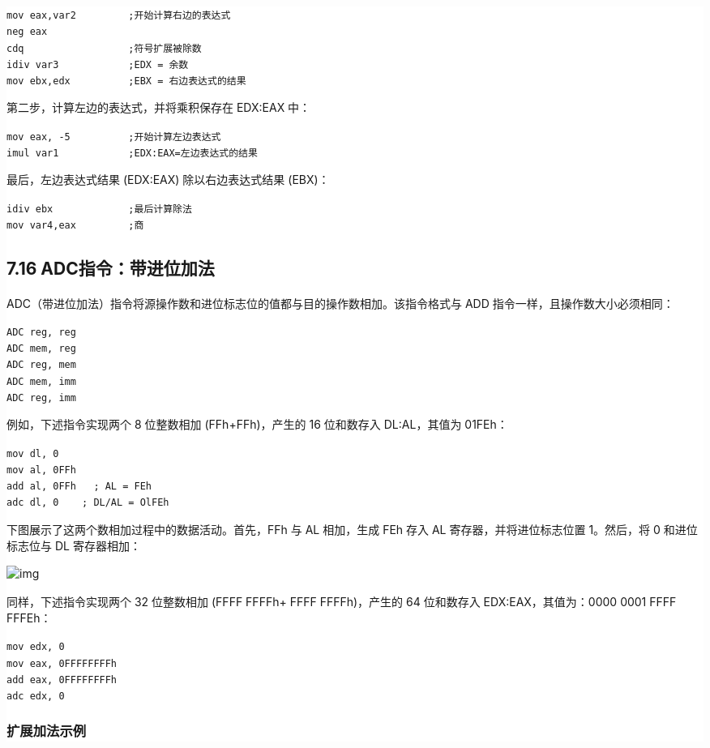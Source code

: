 ```text
mov eax,var2         ;开始计算右边的表达式
neg eax
cdq                  ;符号扩展被除数
idiv var3            ;EDX = 余数
mov ebx,edx          ;EBX = 右边表达式的结果
```

第二步，计算左边的表达式，并将乘积保存在 EDX:EAX 中：

```text
mov eax, -5          ;开始计算左边表达式
imul var1            ;EDX:EAX=左边表达式的结果
```

最后，左边表达式结果 \(EDX:EAX\) 除以右边表达式结果 \(EBX\)：

```text
idiv ebx             ;最后计算除法
mov var4,eax         ;商
```

## 7.16 ADC指令：带进位加法

ADC（带进位加法）指令将源操作数和进位标志位的值都与目的操作数相加。该指令格式与 ADD 指令一样，且操作数大小必须相同：

```text
ADC reg, reg
ADC mem, reg
ADC reg, mem
ADC mem, imm
ADC reg, imm
```

例如，下述指令实现两个 8 位整数相加 \(FFh+FFh\)，产生的 16 位和数存入 DL:AL，其值为 01FEh：

```text
mov dl, 0
mov al, 0FFh
add al, 0FFh   ; AL = FEh
adc dl, 0    ; DL/AL = OlFEh
```

下图展示了这两个数相加过程中的数据活动。首先，FFh 与 AL 相加，生成 FEh 存入 AL 寄存器，并将进位标志位置 1。然后，将 0 和进位标志位与 DL 寄存器相加：

![img](http://c.biancheng.net/uploads/allimg/190513/4-1Z513100R03S.gif)

同样，下述指令实现两个 32 位整数相加 \(FFFF FFFFh+ FFFF FFFFh\)，产生的 64 位和数存入 EDX:EAX，其值为：0000 0001 FFFF FFFEh：

```text
mov edx, 0
mov eax, 0FFFFFFFFh
add eax, 0FFFFFFFFh
adc edx, 0
```

### 扩展加法示例
